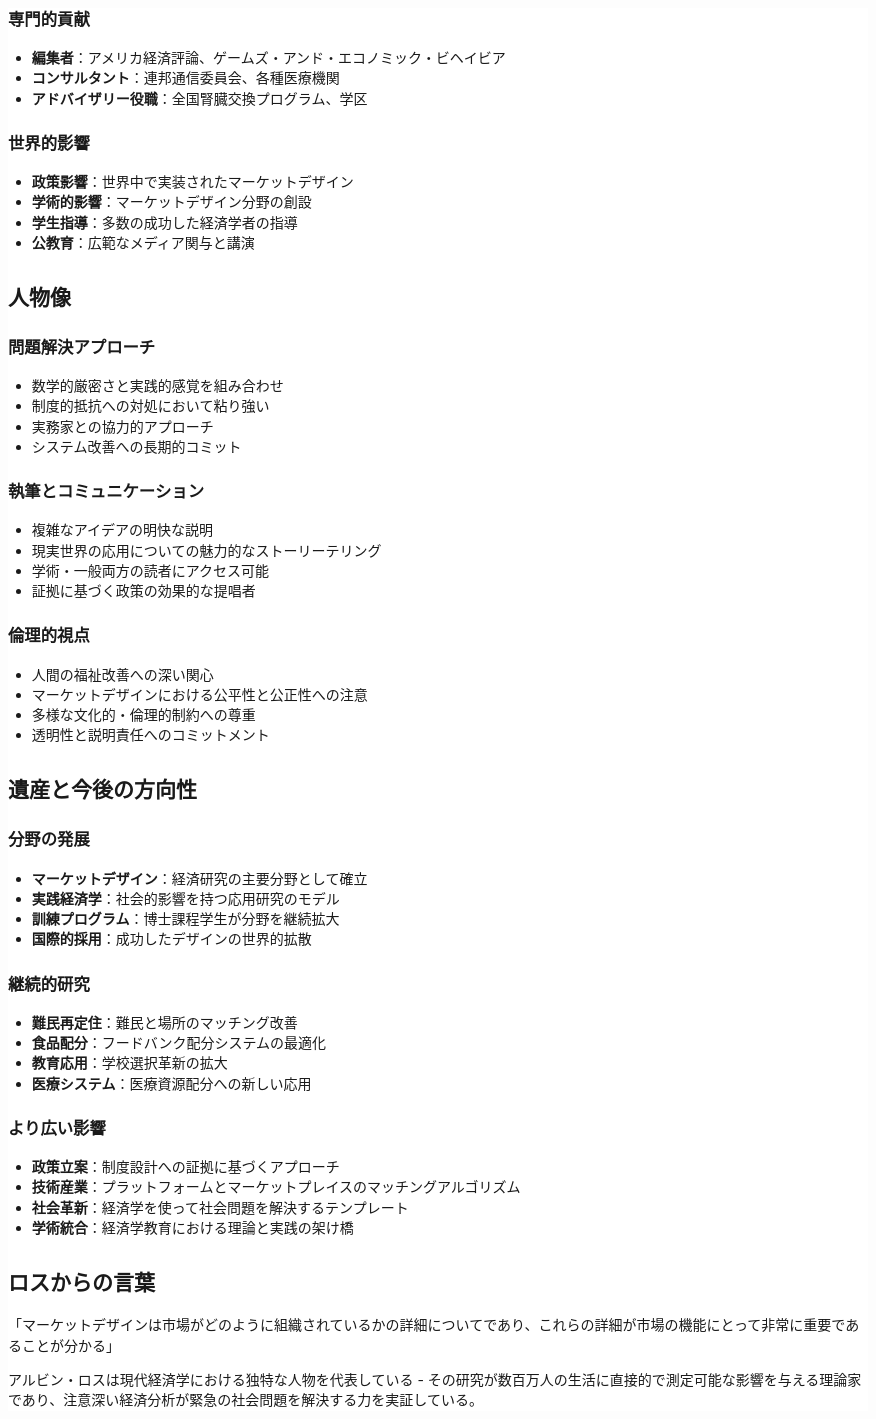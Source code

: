 ### 専門的貢献
- **編集者**：アメリカ経済評論、ゲームズ・アンド・エコノミック・ビヘイビア
- **コンサルタント**：連邦通信委員会、各種医療機関
- **アドバイザリー役職**：全国腎臓交換プログラム、学区

### 世界的影響
- **政策影響**：世界中で実装されたマーケットデザイン
- **学術的影響**：マーケットデザイン分野の創設
- **学生指導**：多数の成功した経済学者の指導
- **公教育**：広範なメディア関与と講演

## 人物像

### 問題解決アプローチ
- 数学的厳密さと実践的感覚を組み合わせ
- 制度的抵抗への対処において粘り強い
- 実務家との協力的アプローチ
- システム改善への長期的コミット

### 執筆とコミュニケーション
- 複雑なアイデアの明快な説明
- 現実世界の応用についての魅力的なストーリーテリング
- 学術・一般両方の読者にアクセス可能
- 証拠に基づく政策の効果的な提唱者

### 倫理的視点
- 人間の福祉改善への深い関心
- マーケットデザインにおける公平性と公正性への注意
- 多様な文化的・倫理的制約への尊重
- 透明性と説明責任へのコミットメント

## 遺産と今後の方向性

### 分野の発展
- **マーケットデザイン**：経済研究の主要分野として確立
- **実践経済学**：社会的影響を持つ応用研究のモデル
- **訓練プログラム**：博士課程学生が分野を継続拡大
- **国際的採用**：成功したデザインの世界的拡散

### 継続的研究
- **難民再定住**：難民と場所のマッチング改善
- **食品配分**：フードバンク配分システムの最適化
- **教育応用**：学校選択革新の拡大
- **医療システム**：医療資源配分への新しい応用

### より広い影響
- **政策立案**：制度設計への証拠に基づくアプローチ
- **技術産業**：プラットフォームとマーケットプレイスのマッチングアルゴリズム
- **社会革新**：経済学を使って社会問題を解決するテンプレート
- **学術統合**：経済学教育における理論と実践の架け橋

## ロスからの言葉
「マーケットデザインは市場がどのように組織されているかの詳細についてであり、これらの詳細が市場の機能にとって非常に重要であることが分かる」

アルビン・ロスは現代経済学における独特な人物を代表している - その研究が数百万人の生活に直接的で測定可能な影響を与える理論家であり、注意深い経済分析が緊急の社会問題を解決する力を実証している。